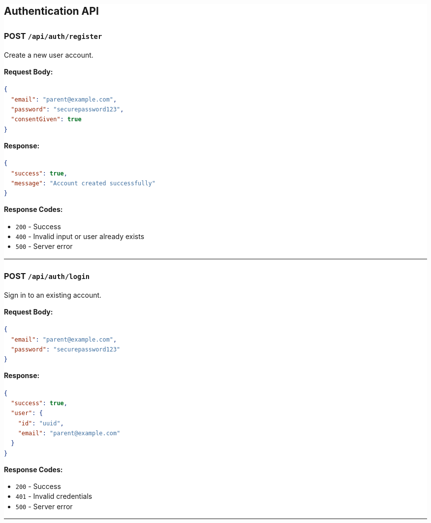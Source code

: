 
## Authentication API

### POST `/api/auth/register`

Create a new user account.

**Request Body:**
```json
{
  "email": "parent@example.com",
  "password": "securepassword123",
  "consentGiven": true
}
```

**Response:**
```json
{
  "success": true,
  "message": "Account created successfully"
}
```

**Response Codes:**
- `200` - Success
- `400` - Invalid input or user already exists
- `500` - Server error

---

### POST `/api/auth/login`

Sign in to an existing account.

**Request Body:**
```json
{
  "email": "parent@example.com",
  "password": "securepassword123"
}
```

**Response:**
```json
{
  "success": true,
  "user": {
    "id": "uuid",
    "email": "parent@example.com"
  }
}
```

**Response Codes:**
- `200` - Success
- `401` - Invalid credentials
- `500` - Server error

---